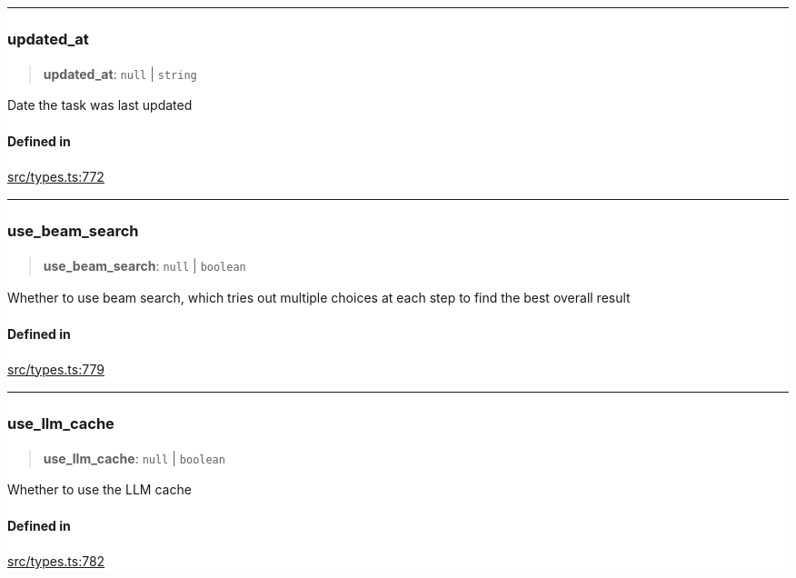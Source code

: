 ***

### updated\_at

> **updated\_at**: `null` \| `string`

Date the task was last updated

#### Defined in

[src/types.ts:772](https://github.com/refuel-ai/refuel-sdk/blob/1b12f0442d5e4e331bc7d9e4f1f5828e99232382/src/types.ts#L772)

***

### use\_beam\_search

> **use\_beam\_search**: `null` \| `boolean`

Whether to use beam search, which tries out
multiple choices at each step to find the best
overall result

#### Defined in

[src/types.ts:779](https://github.com/refuel-ai/refuel-sdk/blob/1b12f0442d5e4e331bc7d9e4f1f5828e99232382/src/types.ts#L779)

***

### use\_llm\_cache

> **use\_llm\_cache**: `null` \| `boolean`

Whether to use the LLM cache

#### Defined in

[src/types.ts:782](https://github.com/refuel-ai/refuel-sdk/blob/1b12f0442d5e4e331bc7d9e4f1f5828e99232382/src/types.ts#L782)
